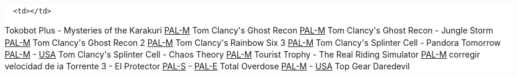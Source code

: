       <td></td>
  </tr>
  <tr>
      <td>Tokobot Plus - Mysteries of the Karakuri</td>
      <td style="text-align:center;"><a href="descripcion traducida/SLES-54487_EBD35EC9.pnach">PAL-M</a></td>
      <td></td>
  </tr>
  <tr>
      <td>Tom Clancy's Ghost Recon</td>
      <td style="text-align:center;"><a href="descripcion traducida/SLES-51181_11DB467D.pnach">PAL-M</a></td>
      <td></td>
  </tr>
  <tr>
      <td>Tom Clancy's Ghost Recon - Jungle Storm</td>
      <td style="text-align:center;"><a href="descripcion traducida/SLES-51976_FE1720F1.pnach">PAL-M</a></td>
      <td></td>
  </tr>
  <tr>
      <td>Tom Clancy's Ghost Recon 2</td>
      <td style="text-align:center;"><a href="descripcion traducida/SLES-52646_CE64E328.pnach">PAL-M</a></td>
      <td></td>
  </tr>
  <tr>
      <td>Tom Clancy's Rainbow Six 3</td>
      <td style="text-align:center;"><a href="descripcion traducida/SLES-52288_28A2774C.pnach">PAL-M</a></td>
      <td></td>
  </tr>
  <tr>
      <td>Tom Clancy's Splinter Cell - Pandora Tomorrow</td>
      <td style="text-align:center;"><a href="descripcion traducida/SLES-52149_80FAC91D.pnach">PAL-M</a> - <a href="descripcion traducida/SLUS-20958_0277247B.pnach">USA</a></td>
      <td></td>
  </tr>
  <tr>
      <td>Tom Clancy's Splinter Cell - Chaos Theory</td>
      <td style="text-align:center;"><a href="descripcion traducida/SLES-53287_DDAEB7A6.pnach">PAL-M</a></td>
      <td></td>
  </tr>
  <tr>
      <td>Tourist Trophy - The Real Riding Simulator</td>
      <td style="text-align:center;"><a href="descripcion traducida/SCES-53372_CA9AA903.pnach">PAL-M</a></td>
      <td>corregir velocidad de ia</td>
  </tr>
  <tr>
      <td>Torrente 3 - El Protector</td>
      <td style="text-align:center;"><a href="descripcion traducida/SLES-53979_E71273AC.pnach">PAL-S</a> - <a href="descripcion traducida/SLES-54117_28241DFE.pnach">PAL-E</a></td>
      <td></td>
  </tr>
  <tr>
      <td>Total Overdose</td>
      <td style="text-align:center;"><a href="descripcion traducida/SLES-53492_4C380F8B.pnach">PAL-M</a> - <a href="descripcion traducida/SLUS-21283_461F9727.pnach">USA</a></td>
      <td></td>
  </tr>
  <tr>
      <td>Top Gear Daredevil</td>